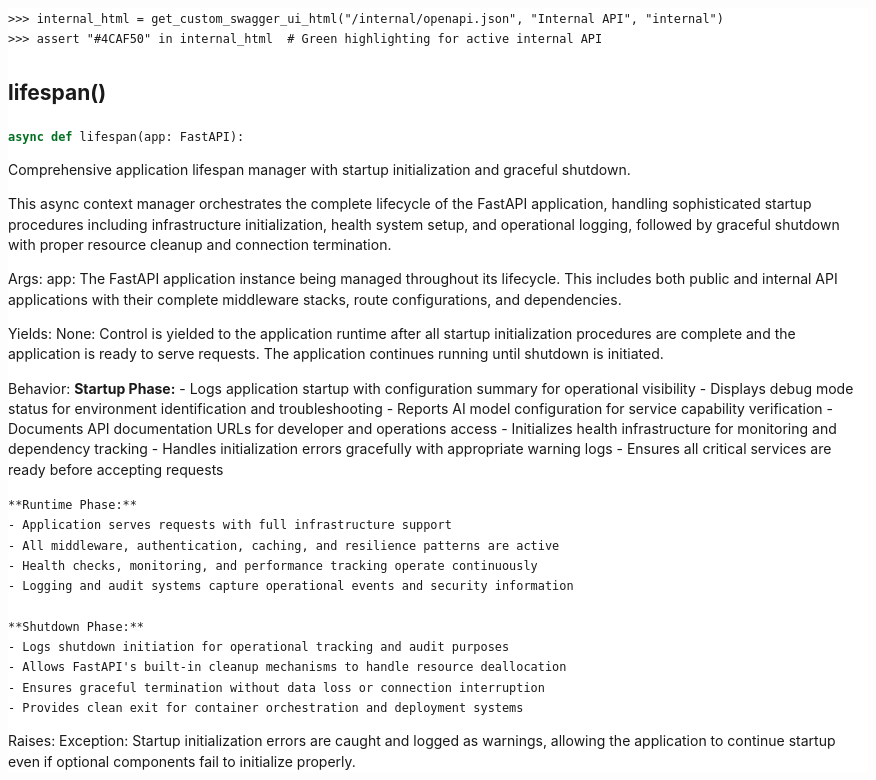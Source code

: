     >>> internal_html = get_custom_swagger_ui_html("/internal/openapi.json", "Internal API", "internal") 
    >>> assert "#4CAF50" in internal_html  # Green highlighting for active internal API

## lifespan()

```python
async def lifespan(app: FastAPI):
```

Comprehensive application lifespan manager with startup initialization and graceful shutdown.

This async context manager orchestrates the complete lifecycle of the FastAPI application,
handling sophisticated startup procedures including infrastructure initialization, health
system setup, and operational logging, followed by graceful shutdown with proper resource
cleanup and connection termination.

Args:
    app: The FastAPI application instance being managed throughout its lifecycle.
        This includes both public and internal API applications with their
        complete middleware stacks, route configurations, and dependencies.

Yields:
    None: Control is yielded to the application runtime after all startup
          initialization procedures are complete and the application is ready
          to serve requests. The application continues running until shutdown
          is initiated.

Behavior:
    **Startup Phase:**
    - Logs application startup with configuration summary for operational visibility
    - Displays debug mode status for environment identification and troubleshooting
    - Reports AI model configuration for service capability verification
    - Documents API documentation URLs for developer and operations access
    - Initializes health infrastructure for monitoring and dependency tracking
    - Handles initialization errors gracefully with appropriate warning logs
    - Ensures all critical services are ready before accepting requests
    
    **Runtime Phase:**
    - Application serves requests with full infrastructure support
    - All middleware, authentication, caching, and resilience patterns are active
    - Health checks, monitoring, and performance tracking operate continuously
    - Logging and audit systems capture operational events and security information
    
    **Shutdown Phase:**
    - Logs shutdown initiation for operational tracking and audit purposes
    - Allows FastAPI's built-in cleanup mechanisms to handle resource deallocation
    - Ensures graceful termination without data loss or connection interruption
    - Provides clean exit for container orchestration and deployment systems
    
Raises:
    Exception: Startup initialization errors are caught and logged as warnings,
              allowing the application to continue startup even if optional
              components fail to initialize properly.

